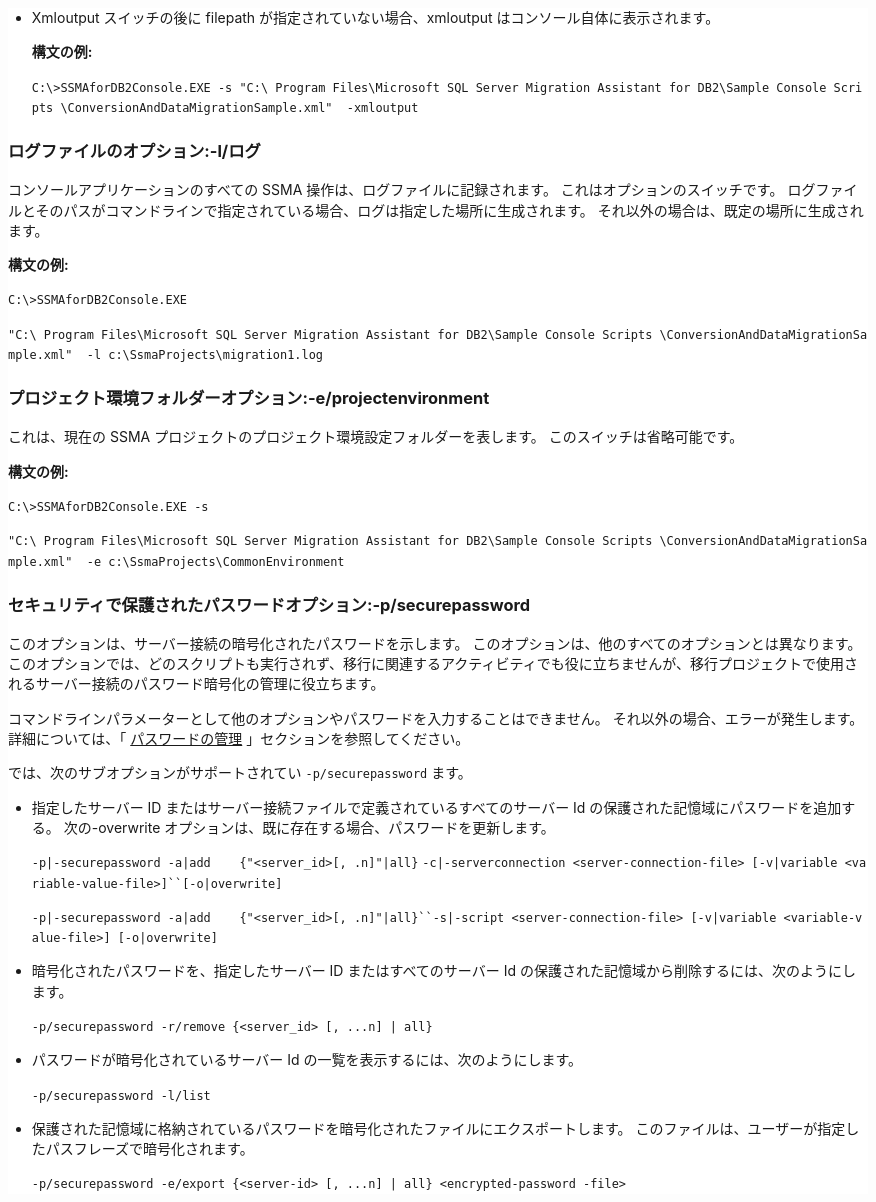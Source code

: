 -   Xmloutput スイッチの後に filepath が指定されていない場合、xmloutput はコンソール自体に表示されます。  
  
    **構文の例:**  
  
    `C:\>SSMAforDB2Console.EXE -s "C:\ Program Files\Microsoft SQL Server Migration Assistant for DB2\Sample Console Scripts \ConversionAndDataMigrationSample.xml"  -xmloutput`  
  
### <a name="log-file-option--llog"></a>ログファイルのオプション:-l/ログ  
コンソールアプリケーションのすべての SSMA 操作は、ログファイルに記録されます。 これはオプションのスイッチです。 ログファイルとそのパスがコマンドラインで指定されている場合、ログは指定した場所に生成されます。 それ以外の場合は、既定の場所に生成されます。  
  
**構文の例:**  
  
`C:\>SSMAforDB2Console.EXE`  
  
`"C:\ Program Files\Microsoft SQL Server Migration Assistant for DB2\Sample Console Scripts \ConversionAndDataMigrationSample.xml"  -l c:\SsmaProjects\migration1.log`  
  
### <a name="project-environment-folder-option--eprojectenvironment"></a>プロジェクト環境フォルダーオプション:-e/projectenvironment  
これは、現在の SSMA プロジェクトのプロジェクト環境設定フォルダーを表します。 このスイッチは省略可能です。  
  
**構文の例:**  
  
`C:\>SSMAforDB2Console.EXE -s`  
  
`"C:\ Program Files\Microsoft SQL Server Migration Assistant for DB2\Sample Console Scripts \ConversionAndDataMigrationSample.xml"  -e c:\SsmaProjects\CommonEnvironment`  
  
### <a name="secure-password-option--psecurepassword"></a>セキュリティで保護されたパスワードオプション:-p/securepassword  
このオプションは、サーバー接続の暗号化されたパスワードを示します。 このオプションは、他のすべてのオプションとは異なります。このオプションでは、どのスクリプトも実行されず、移行に関連するアクティビティでも役に立ちませんが、移行プロジェクトで使用されるサーバー接続のパスワード暗号化の管理に役立ちます。  
  
コマンドラインパラメーターとして他のオプションやパスワードを入力することはできません。 それ以外の場合、エラーが発生します。 詳細については、「 [パスワードの管理](./managing-passwords-db2tosql.md) 」セクションを参照してください。  
  
では、次のサブオプションがサポートされてい `-p/securepassword` ます。  
  
-   指定したサーバー ID またはサーバー接続ファイルで定義されているすべてのサーバー Id の保護された記憶域にパスワードを追加する。 次の-overwrite オプションは、既に存在する場合、パスワードを更新します。  
  
    `-p|-securepassword -a|add    {"<server_id>[, .n]"|all}` `-c|-serverconnection <server-connection-file> [-v|variable <variable-value-file>]``[-o|overwrite]`  
  
    `-p|-securepassword -a|add    {"<server_id>[, .n]"|all}``-s|-script <server-connection-file> [-v|variable <variable-value-file>] [-o|overwrite]`  
  
-   暗号化されたパスワードを、指定したサーバー ID またはすべてのサーバー Id の保護された記憶域から削除するには、次のようにします。  
  
    `-p/securepassword -r/remove {<server_id> [, ...n] | all}`  
  
-   パスワードが暗号化されているサーバー Id の一覧を表示するには、次のようにします。  
  
    `-p/securepassword -l/list`  
  
-   保護された記憶域に格納されているパスワードを暗号化されたファイルにエクスポートします。 このファイルは、ユーザーが指定したパスフレーズで暗号化されます。  
  
    `-p/securepassword -e/export {<server-id> [, ...n] | all} <encrypted-password -file>`  
  